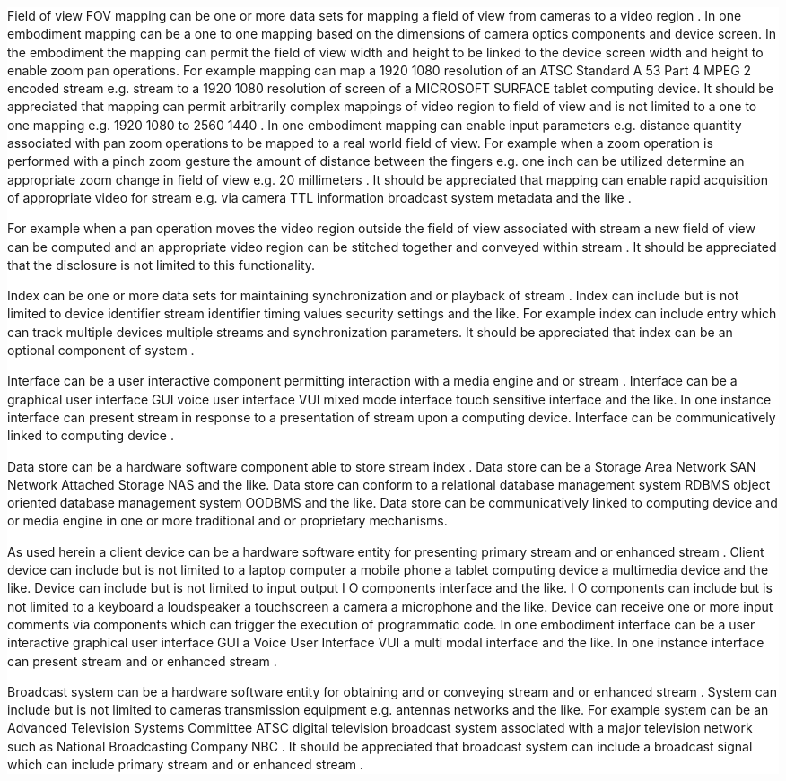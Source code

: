 Field of view FOV mapping can be one or more data sets for mapping a field of view from cameras to a video region . In one embodiment mapping can be a one to one mapping based on the dimensions of camera optics components and device screen. In the embodiment the mapping can permit the field of view width and height to be linked to the device screen width and height to enable zoom pan operations. For example mapping can map a 1920 1080 resolution of an ATSC Standard A 53 Part 4 MPEG 2 encoded stream e.g. stream to a 1920 1080 resolution of screen of a MICROSOFT SURFACE tablet computing device. It should be appreciated that mapping can permit arbitrarily complex mappings of video region to field of view and is not limited to a one to one mapping e.g. 1920 1080 to 2560 1440 . In one embodiment mapping can enable input parameters e.g. distance quantity associated with pan zoom operations to be mapped to a real world field of view. For example when a zoom operation is performed with a pinch zoom gesture the amount of distance between the fingers e.g. one inch can be utilized determine an appropriate zoom change in field of view e.g. 20 millimeters . It should be appreciated that mapping can enable rapid acquisition of appropriate video for stream e.g. via camera TTL information broadcast system metadata and the like .

For example when a pan operation moves the video region outside the field of view associated with stream a new field of view can be computed and an appropriate video region can be stitched together and conveyed within stream . It should be appreciated that the disclosure is not limited to this functionality.

Index can be one or more data sets for maintaining synchronization and or playback of stream . Index can include but is not limited to device identifier stream identifier timing values security settings and the like. For example index can include entry which can track multiple devices multiple streams and synchronization parameters. It should be appreciated that index can be an optional component of system .

Interface can be a user interactive component permitting interaction with a media engine and or stream . Interface can be a graphical user interface GUI voice user interface VUI mixed mode interface touch sensitive interface and the like. In one instance interface can present stream in response to a presentation of stream upon a computing device. Interface can be communicatively linked to computing device .

Data store can be a hardware software component able to store stream index . Data store can be a Storage Area Network SAN Network Attached Storage NAS and the like. Data store can conform to a relational database management system RDBMS object oriented database management system OODBMS and the like. Data store can be communicatively linked to computing device and or media engine in one or more traditional and or proprietary mechanisms.

As used herein a client device can be a hardware software entity for presenting primary stream and or enhanced stream . Client device can include but is not limited to a laptop computer a mobile phone a tablet computing device a multimedia device and the like. Device can include but is not limited to input output I O components interface and the like. I O components can include but is not limited to a keyboard a loudspeaker a touchscreen a camera a microphone and the like. Device can receive one or more input comments via components which can trigger the execution of programmatic code. In one embodiment interface can be a user interactive graphical user interface GUI a Voice User Interface VUI a multi modal interface and the like. In one instance interface can present stream and or enhanced stream .

Broadcast system can be a hardware software entity for obtaining and or conveying stream and or enhanced stream . System can include but is not limited to cameras transmission equipment e.g. antennas networks and the like. For example system can be an Advanced Television Systems Committee ATSC digital television broadcast system associated with a major television network such as National Broadcasting Company NBC . It should be appreciated that broadcast system can include a broadcast signal which can include primary stream and or enhanced stream .
